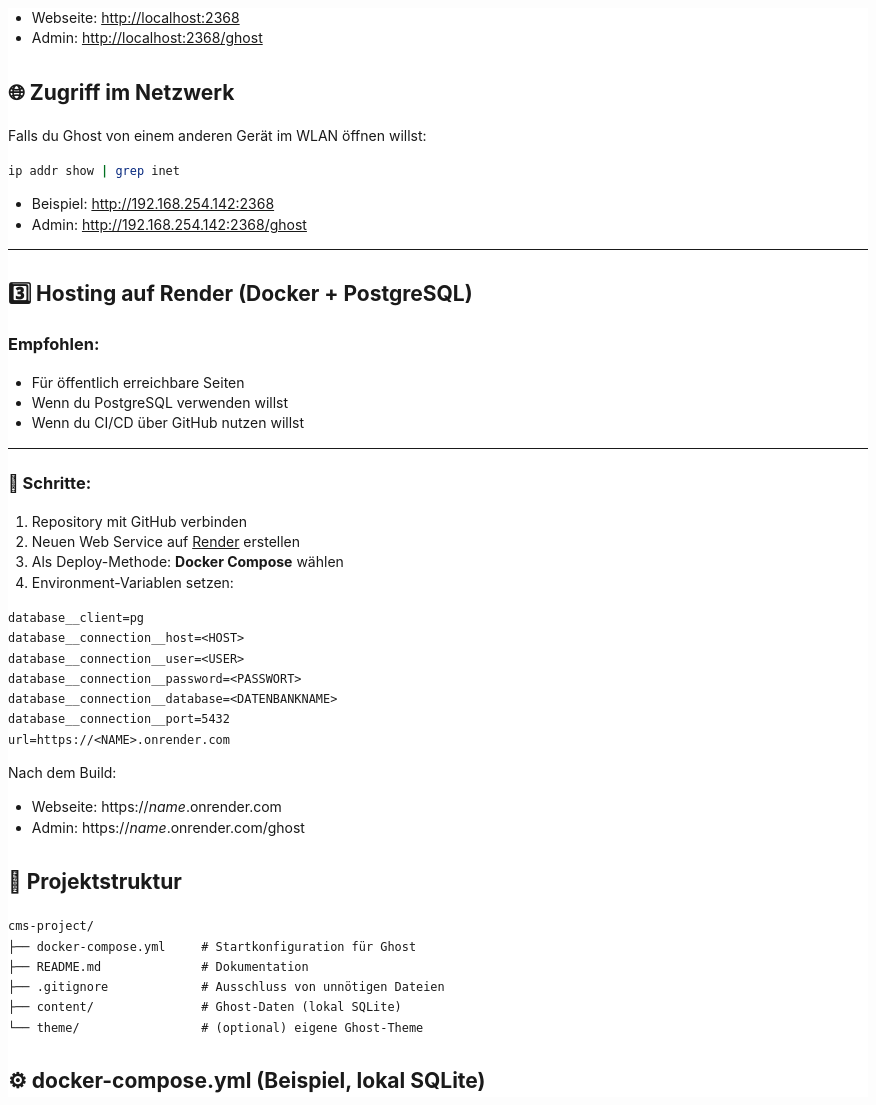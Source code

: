 ```bash
```
- Webseite: [http://localhost:2368](http://localhost:2368)  
- Admin: [http://localhost:2368/ghost](http://localhost:2368/ghost)


## 🌐 Zugriff im Netzwerk 

Falls du Ghost von einem anderen Gerät im WLAN öffnen willst:

```bash
ip addr show | grep inet
```
- Beispiel: http://192.168.254.142:2368
- Admin: http://192.168.254.142:2368/ghost

---

## 3️⃣ Hosting auf Render (Docker + PostgreSQL)

### Empfohlen:

- Für öffentlich erreichbare Seiten  
- Wenn du PostgreSQL verwenden willst  
- Wenn du CI/CD über GitHub nutzen willst  

---

### 🔧 Schritte:

1. Repository mit GitHub verbinden  
2. Neuen Web Service auf [Render](https://render.com) erstellen  
3. Als Deploy-Methode: **Docker Compose** wählen  
4. Environment-Variablen setzen:

```env
database__client=pg
database__connection__host=<HOST>
database__connection__user=<USER>
database__connection__password=<PASSWORT>
database__connection__database=<DATENBANKNAME>
database__connection__port=5432
url=https://<NAME>.onrender.com
```
Nach dem Build:
- Webseite: https://*name*.onrender.com
- Admin: https://*name*.onrender.com/ghost


## 📂 Projektstruktur

```
cms-project/
├── docker-compose.yml     # Startkonfiguration für Ghost
├── README.md              # Dokumentation
├── .gitignore             # Ausschluss von unnötigen Dateien
├── content/               # Ghost-Daten (lokal SQLite)
└── theme/                 # (optional) eigene Ghost-Theme
```
## ⚙️ docker-compose.yml (Beispiel, lokal SQLite)
